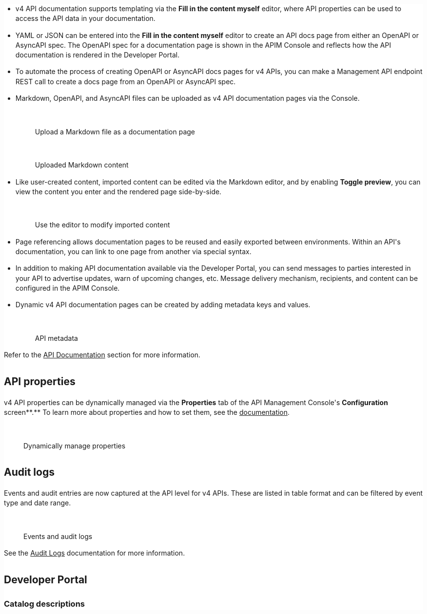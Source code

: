 * v4 API documentation supports templating via the **Fill in the content myself** editor, where API properties can be used to access the API data in your documentation.
* YAML or JSON can be entered into the **Fill in the content myself** editor to create an API docs page from either an OpenAPI or AsyncAPI spec. The OpenAPI spec for a documentation page is shown in the APIM Console and reflects how the API documentation is rendered in the Developer Portal.
* To automate the process of creating OpenAPI or AsyncAPI docs pages for v4 APIs, you can make a Management API endpoint REST call to create a docs page from an OpenAPI or AsyncAPI spec.
*   Markdown, OpenAPI, and AsyncAPI files can be uploaded as v4 API documentation pages via the Console.&#x20;

    <figure><img src="../../.gitbook/assets/docs_content 1.png" alt=""><figcaption><p>Upload a Markdown file as a documentation page</p></figcaption></figure>

    <figure><img src="../../.gitbook/assets/docs_markdown content.png" alt=""><figcaption><p>Uploaded Markdown content</p></figcaption></figure>
*   Like user-created content, imported content can be edited via the Markdown editor, and by enabling **Toggle preview**, you can view the content you enter and the rendered page side-by-side.&#x20;

    <figure><img src="../../.gitbook/assets/edit imported content 1.png" alt=""><figcaption><p>Use the editor to modify imported content</p></figcaption></figure>
* Page referencing allows documentation pages to be reused and easily exported between environments. Within an API's documentation, you can link to one page from another via special syntax.&#x20;
* In addition to making API documentation available via the Developer Portal, you can send messages to parties interested in your API to advertise updates, warn of upcoming changes, etc. Message delivery mechanism, recipients, and content can be configured in the APIM Console.
*   Dynamic v4 API documentation pages can be created by adding metadata keys and values.&#x20;

    <figure><img src="../../.gitbook/assets/metadata_screen.png" alt=""><figcaption><p>API metadata</p></figcaption></figure>

Refer to the [API Documentation](../../guides/api-configuration/v4-api-configuration/documentation.md) section for more information.&#x20;

## API properties

v4 API properties can be dynamically managed via the **Properties** tab of the API Management Console's **Configuration** screen**.** To learn more about properties and how to set them, see the [documentation](../../guides/policy-studio/v4-api-policy-studio.md#api-properties).

<figure><img src="../../.gitbook/assets/api properties_dynamically manage (1).png" alt=""><figcaption><p>Dynamically manage properties</p></figcaption></figure>

## Audit logs

Events and audit entries are now captured at the API level for v4 APIs. These are listed in table format and can be filtered by event type and date range.

<figure><img src="../../.gitbook/assets/audit logs_v4 apis.png" alt=""><figcaption><p>Events and audit logs</p></figcaption></figure>

See the [Audit Logs](../../guides/api-configuration/v4-api-configuration/audit-logs.md) documentation for more information.

## Developer Portal&#x20;

### Catalog descriptions
